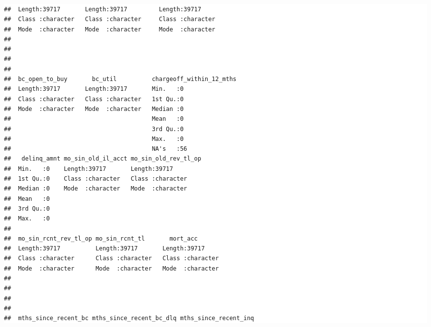     ##  Length:39717       Length:39717         Length:39717      
    ##  Class :character   Class :character     Class :character  
    ##  Mode  :character   Mode  :character     Mode  :character  
    ##                                                            
    ##                                                            
    ##                                                            
    ##                                                            
    ##  bc_open_to_buy       bc_util          chargeoff_within_12_mths
    ##  Length:39717       Length:39717       Min.   :0               
    ##  Class :character   Class :character   1st Qu.:0               
    ##  Mode  :character   Mode  :character   Median :0               
    ##                                        Mean   :0               
    ##                                        3rd Qu.:0               
    ##                                        Max.   :0               
    ##                                        NA's   :56              
    ##   delinq_amnt mo_sin_old_il_acct mo_sin_old_rev_tl_op
    ##  Min.   :0    Length:39717       Length:39717        
    ##  1st Qu.:0    Class :character   Class :character    
    ##  Median :0    Mode  :character   Mode  :character    
    ##  Mean   :0                                           
    ##  3rd Qu.:0                                           
    ##  Max.   :0                                           
    ##                                                      
    ##  mo_sin_rcnt_rev_tl_op mo_sin_rcnt_tl       mort_acc        
    ##  Length:39717          Length:39717       Length:39717      
    ##  Class :character      Class :character   Class :character  
    ##  Mode  :character      Mode  :character   Mode  :character  
    ##                                                             
    ##                                                             
    ##                                                             
    ##                                                             
    ##  mths_since_recent_bc mths_since_recent_bc_dlq mths_since_recent_inq